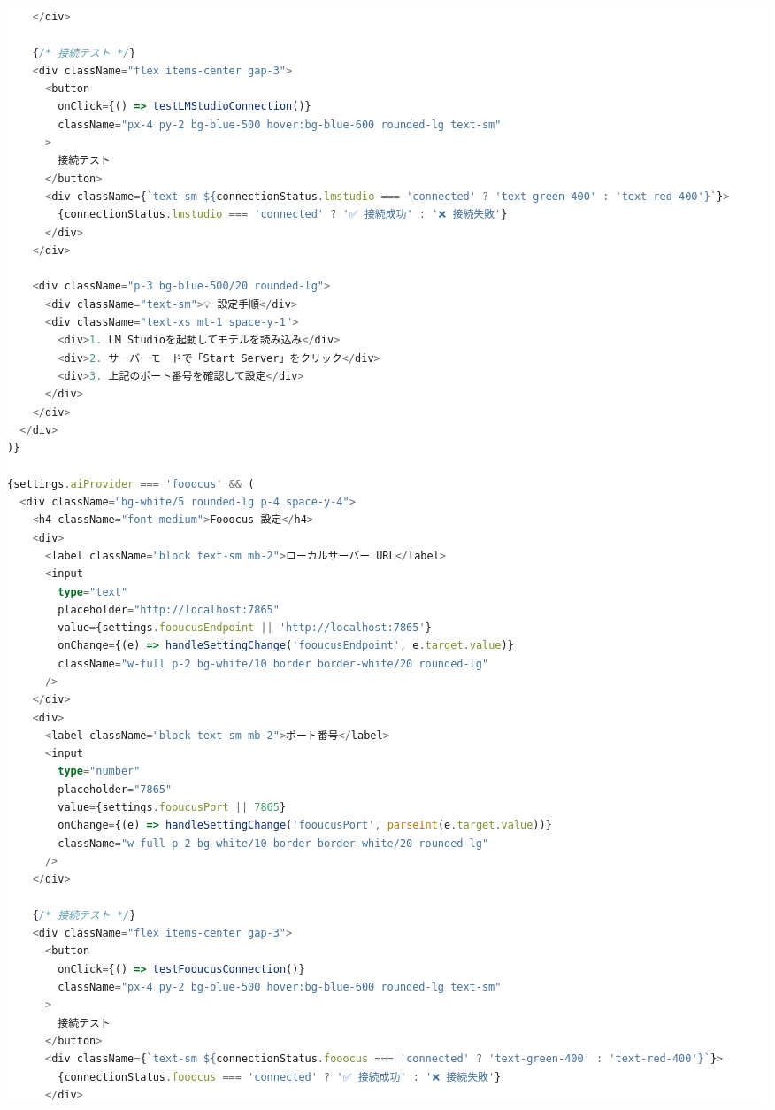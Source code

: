 ```typescript
    </div>
    
    {/* 接続テスト */}
    <div className="flex items-center gap-3">
      <button 
        onClick={() => testLMStudioConnection()}
        className="px-4 py-2 bg-blue-500 hover:bg-blue-600 rounded-lg text-sm"
      >
        接続テスト
      </button>
      <div className={`text-sm ${connectionStatus.lmstudio === 'connected' ? 'text-green-400' : 'text-red-400'}`}>
        {connectionStatus.lmstudio === 'connected' ? '✅ 接続成功' : '❌ 接続失敗'}
      </div>
    </div>
    
    <div className="p-3 bg-blue-500/20 rounded-lg">
      <div className="text-sm">💡 設定手順</div>
      <div className="text-xs mt-1 space-y-1">
        <div>1. LM Studioを起動してモデルを読み込み</div>
        <div>2. サーバーモードで「Start Server」をクリック</div>
        <div>3. 上記のポート番号を確認して設定</div>
      </div>
    </div>
  </div>
)}

{settings.aiProvider === 'fooocus' && (
  <div className="bg-white/5 rounded-lg p-4 space-y-4">
    <h4 className="font-medium">Fooocus 設定</h4>
    <div>
      <label className="block text-sm mb-2">ローカルサーバー URL</label>
      <input 
        type="text"
        placeholder="http://localhost:7865"
        value={settings.fooucusEndpoint || 'http://localhost:7865'}
        onChange={(e) => handleSettingChange('fooucusEndpoint', e.target.value)}
        className="w-full p-2 bg-white/10 border border-white/20 rounded-lg"
      />
    </div>
    <div>
      <label className="block text-sm mb-2">ポート番号</label>
      <input 
        type="number"
        placeholder="7865"
        value={settings.fooucusPort || 7865}
        onChange={(e) => handleSettingChange('fooucusPort', parseInt(e.target.value))}
        className="w-full p-2 bg-white/10 border border-white/20 rounded-lg"
      />
    </div>
    
    {/* 接続テスト */}
    <div className="flex items-center gap-3">
      <button 
        onClick={() => testFooucusConnection()}
        className="px-4 py-2 bg-blue-500 hover:bg-blue-600 rounded-lg text-sm"
      >
        接続テスト
      </button>
      <div className={`text-sm ${connectionStatus.fooocus === 'connected' ? 'text-green-400' : 'text-red-400'}`}>
        {connectionStatus.fooocus === 'connected' ? '✅ 接続成功' : '❌ 接続失敗'}
      </div>
```